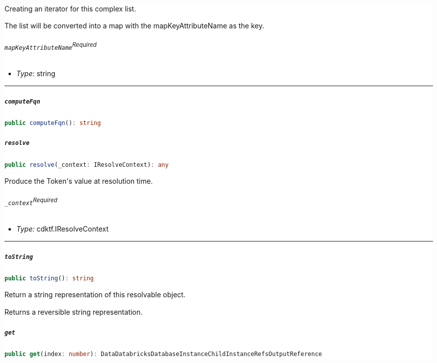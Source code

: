 Creating an iterator for this complex list.

The list will be converted into a map with the mapKeyAttributeName as the key.

###### `mapKeyAttributeName`<sup>Required</sup> <a name="mapKeyAttributeName" id="@cdktf/provider-databricks.dataDatabricksDatabaseInstance.DataDatabricksDatabaseInstanceChildInstanceRefsList.allWithMapKey.parameter.mapKeyAttributeName"></a>

- *Type:* string

---

##### `computeFqn` <a name="computeFqn" id="@cdktf/provider-databricks.dataDatabricksDatabaseInstance.DataDatabricksDatabaseInstanceChildInstanceRefsList.computeFqn"></a>

```typescript
public computeFqn(): string
```

##### `resolve` <a name="resolve" id="@cdktf/provider-databricks.dataDatabricksDatabaseInstance.DataDatabricksDatabaseInstanceChildInstanceRefsList.resolve"></a>

```typescript
public resolve(_context: IResolveContext): any
```

Produce the Token's value at resolution time.

###### `_context`<sup>Required</sup> <a name="_context" id="@cdktf/provider-databricks.dataDatabricksDatabaseInstance.DataDatabricksDatabaseInstanceChildInstanceRefsList.resolve.parameter._context"></a>

- *Type:* cdktf.IResolveContext

---

##### `toString` <a name="toString" id="@cdktf/provider-databricks.dataDatabricksDatabaseInstance.DataDatabricksDatabaseInstanceChildInstanceRefsList.toString"></a>

```typescript
public toString(): string
```

Return a string representation of this resolvable object.

Returns a reversible string representation.

##### `get` <a name="get" id="@cdktf/provider-databricks.dataDatabricksDatabaseInstance.DataDatabricksDatabaseInstanceChildInstanceRefsList.get"></a>

```typescript
public get(index: number): DataDatabricksDatabaseInstanceChildInstanceRefsOutputReference
```
